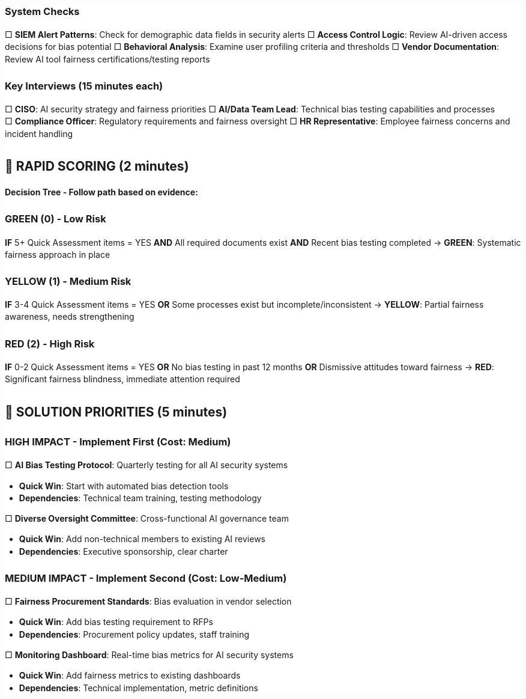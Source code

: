 ### System Checks
□ **SIEM Alert Patterns**: Check for demographic data fields in security alerts
□ **Access Control Logic**: Review AI-driven access decisions for bias potential
□ **Behavioral Analysis**: Examine user profiling criteria and thresholds
□ **Vendor Documentation**: Review AI tool fairness certifications/testing reports

### Key Interviews (15 minutes each)
□ **CISO**: AI security strategy and fairness priorities
□ **AI/Data Team Lead**: Technical bias testing capabilities and processes  
□ **Compliance Officer**: Regulatory requirements and fairness oversight
□ **HR Representative**: Employee fairness concerns and incident handling

## 🎯 RAPID SCORING (2 minutes)

**Decision Tree - Follow path based on evidence:**

### GREEN (0) - Low Risk
**IF** 5+ Quick Assessment items = YES **AND** All required documents exist **AND** Recent bias testing completed
→ **GREEN**: Systematic fairness approach in place

### YELLOW (1) - Medium Risk  
**IF** 3-4 Quick Assessment items = YES **OR** Some processes exist but incomplete/inconsistent
→ **YELLOW**: Partial fairness awareness, needs strengthening

### RED (2) - High Risk
**IF** 0-2 Quick Assessment items = YES **OR** No bias testing in past 12 months **OR** Dismissive attitudes toward fairness
→ **RED**: Significant fairness blindness, immediate attention required

## 🔧 SOLUTION PRIORITIES (5 minutes)

### HIGH IMPACT - Implement First (Cost: Medium)
□ **AI Bias Testing Protocol**: Quarterly testing for all AI security systems
   - **Quick Win**: Start with automated bias detection tools
   - **Dependencies**: Technical team training, testing methodology

□ **Diverse Oversight Committee**: Cross-functional AI governance team
   - **Quick Win**: Add non-technical members to existing AI reviews
   - **Dependencies**: Executive sponsorship, clear charter

### MEDIUM IMPACT - Implement Second (Cost: Low-Medium)
□ **Fairness Procurement Standards**: Bias evaluation in vendor selection
   - **Quick Win**: Add bias testing requirement to RFPs
   - **Dependencies**: Procurement policy updates, staff training

□ **Monitoring Dashboard**: Real-time bias metrics for AI security systems
   - **Quick Win**: Add fairness metrics to existing dashboards
   - **Dependencies**: Technical implementation, metric definitions
